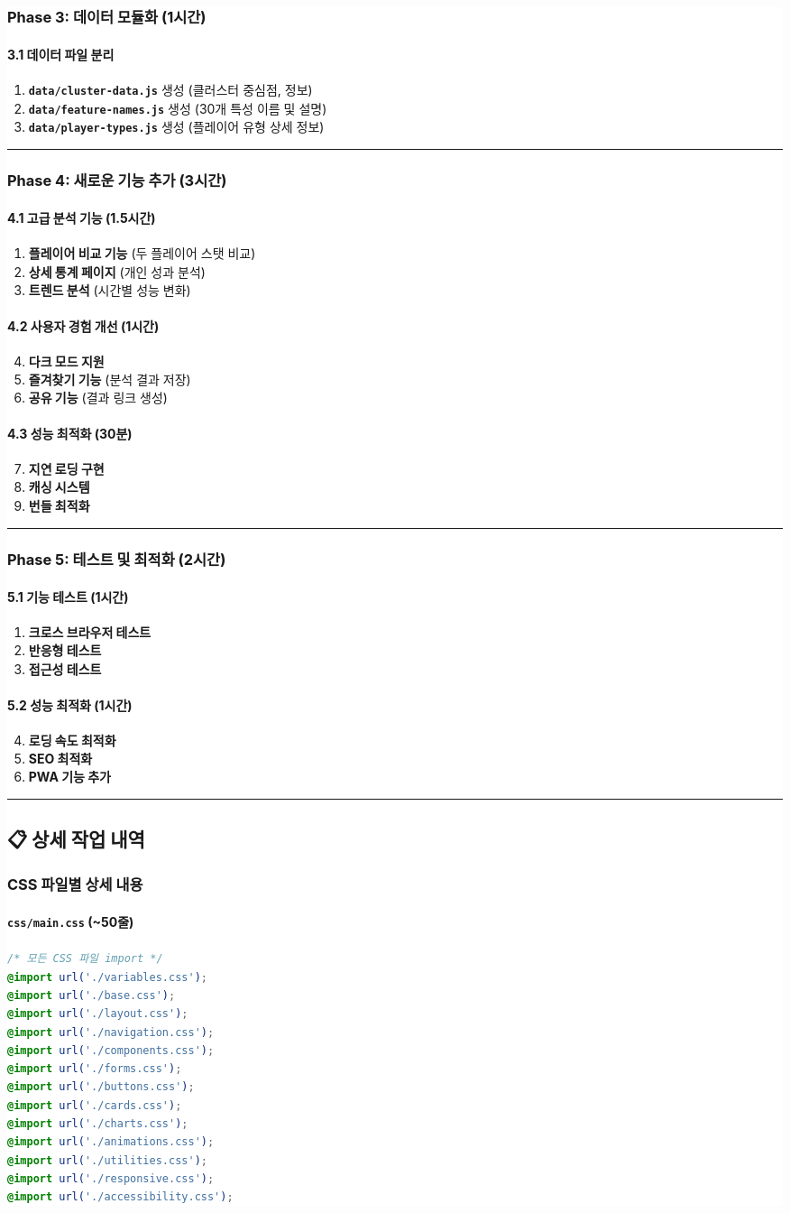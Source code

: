 
### **Phase 3: 데이터 모듈화 (1시간)**

#### **3.1 데이터 파일 분리**
1. **`data/cluster-data.js`** 생성 (클러스터 중심점, 정보)
2. **`data/feature-names.js`** 생성 (30개 특성 이름 및 설명)
3. **`data/player-types.js`** 생성 (플레이어 유형 상세 정보)

---

### **Phase 4: 새로운 기능 추가 (3시간)**

#### **4.1 고급 분석 기능 (1.5시간)**
1. **플레이어 비교 기능** (두 플레이어 스탯 비교)
2. **상세 통계 페이지** (개인 성과 분석)
3. **트렌드 분석** (시간별 성능 변화)

#### **4.2 사용자 경험 개선 (1시간)**
4. **다크 모드 지원**
5. **즐겨찾기 기능** (분석 결과 저장)
6. **공유 기능** (결과 링크 생성)

#### **4.3 성능 최적화 (30분)**
7. **지연 로딩 구현**
8. **캐싱 시스템**
9. **번들 최적화**

---

### **Phase 5: 테스트 및 최적화 (2시간)**

#### **5.1 기능 테스트 (1시간)**
1. **크로스 브라우저 테스트**
2. **반응형 테스트**
3. **접근성 테스트**

#### **5.2 성능 최적화 (1시간)**
4. **로딩 속도 최적화**
5. **SEO 최적화**
6. **PWA 기능 추가**

---

## 📋 상세 작업 내역

### **CSS 파일별 상세 내용**

#### **`css/main.css` (~50줄)**
```css
/* 모든 CSS 파일 import */
@import url('./variables.css');
@import url('./base.css');
@import url('./layout.css');
@import url('./navigation.css');
@import url('./components.css');
@import url('./forms.css');
@import url('./buttons.css');
@import url('./cards.css');
@import url('./charts.css');
@import url('./animations.css');
@import url('./utilities.css');
@import url('./responsive.css');
@import url('./accessibility.css');
```